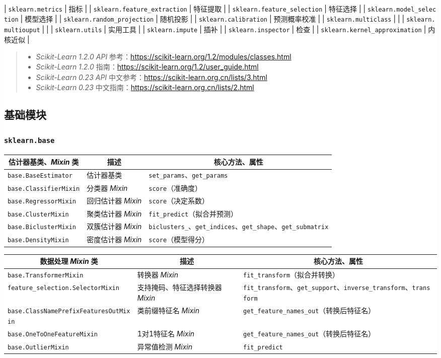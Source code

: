 | `sklearn.metrics`               | 指标                   |
| `sklearn.feature_extraction`    | 特征提取               |
| `sklearn.feature_selection`     | 特征选择               |
| `sklearn.model_selection`       | 模型选择               |
| `sklearn.random_projection`     | 随机投影               |
| `sklearn.calibration`           | 预测概率校准           |
| `sklearn.multiclass`            |                        |
| `sklearn.multiouput`            |                        |
| `sklearn.utils`                 | 实用工具               |
| `sklearn.impute`                | 插补                   |
| `sklearn.inspector`             | 检查                   |
| `sklearn.kernel_approximation`  | 内核近似               |

> - *Scikit-Learn 1.2.0 API* 参考：<https://scikit-learn.org/1.2/modules/classes.html>
> - *Scikit-Learn 1.2.0* 指南：<https://scikit-learn.org/1.2/user_guide.html>
> - *Scikit-Learn 0.23 API* 中文参考：<https://scikit-learn.org.cn/lists/3.html>
> - *Scikit-Learn 0.23* 中文指南：<https://scikit-learn.org.cn/lists/2.html>

##	基础模块

###	`sklearn.base`

| 估计器基类、*Mixin* 类 | 描述               | 核心方法、属性                                             |
|------------------------|--------------------|------------------------------------------------------------|
| `base.BaseEstimator`   | 估计器基类         | `set_params`、`get_params`                                 |
| `base.ClassifierMixin` | 分类器 *Mixin*     | `score`（准确度）                                          |
| `base.RegressorMixin`  | 回归估计器 *Mixin* | `score`（决定系数）                                        |
| `base.ClusterMixin`    | 聚类估计器 *Mixin* | `fit_predict`（拟合并预测）                                |
| `base.BiclusterMixin`  | 双簇估计器 *Mixin* | `biclusters_`、`get_indices`、`get_shape`、`get_submatrix` |
| `base.DensityMixin`    | 密度估计器 *Mixin* | `score`（模型得分）                                        |

| 数据处理 *Mixin* 类                    | 描述                             | 核心方法、属性                                                   |
|----------------------------------------|----------------------------------|------------------------------------------------------------------|
| `base.TransformerMixin`                | 转换器 *Mixin*                   | `fit_transform`（拟合并转换）                                    |
| `feature_selection.SelectorMixin`      | 支持掩码、特征选择转换器 *Mixin* | `fit_transform`、`get_support`、`inverse_transform`、`transform` |
| `base.ClassNamePrefixFeaturesOutMixin` | 类前缀特征名 *Mixin*             | `get_feature_names_out`（转换后特征名）                          |
| `base.OneToOneFeatureMixin`            | 1对1特征名 *Mixin*               | `get_feature_names_out`（转换后特征名）                          |
| `base.OutlierMixin`                    | 异常值检测 *Mixin*               | `fit_predict`                                                    |
